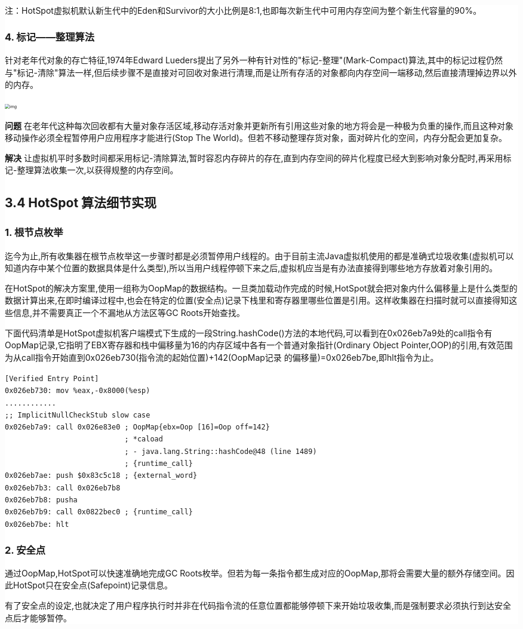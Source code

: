 注：HotSpot虚拟机默认新生代中的Eden和Survivor的大小比例是8∶1,也即每次新生代中可用内存空间为整个新生代容量的90%。

### 4. 标记——整理算法

针对老年代对象的存亡特征,1974年Edward Lueders提出了另外一种有针对性的"标记-整理"(Mark-Compact)算法,其中的标记过程仍然与"标记-清除"算法一样,但后续步骤不是直接对可回收对象进行清理,而是让所有存活的对象都向内存空间一端移动,然后直接清理掉边界以外的内存。

<img src="https://img2020.cnblogs.com/blog/1839532/202003/1839532-20200304165928553-2130045856.png" alt="img" style="zoom:50%;" />

**问题**
在老年代这种每次回收都有大量对象存活区域,移动存活对象并更新所有引用这些对象的地方将会是一种极为负重的操作,而且这种对象移动操作必须全程暂停用户应用程序才能进行(Stop The World)。但若不移动整理存货对象，面对碎片化的空间，内存分配会更加复杂。

**解决**
让虚拟机平时多数时间都采用标记-清除算法,暂时容忍内存碎片的存在,直到内存空间的碎片化程度已经大到影响对象分配时,再采用标记-整理算法收集一次,以获得规整的内存空间。

## 3.4  HotSpot 算法细节实现

### 1. 根节点枚举

迄今为止,所有收集器在根节点枚举这一步骤时都是必须暂停用户线程的。由于目前主流Java虚拟机使用的都是准确式垃圾收集(虚拟机可以知道内存中某个位置的数据具体是什么类型),所以当用户线程停顿下来之后,虚拟机应当是有办法直接得到哪些地方存放着对象引用的。

在HotSpot的解决方案里,使用一组称为OopMap的数据结构。一旦类加载动作完成的时候,HotSpot就会把对象内什么偏移量上是什么类型的数据计算出来,在即时编译过程中,也会在特定的位置(安全点)记录下栈里和寄存器里哪些位置是引用。这样收集器在扫描时就可以直接得知这些信息,并不需要真正一个不漏地从方法区等GC Roots开始查找。

下面代码清单是HotSpot虚拟机客户端模式下生成的一段String.hashCode()方法的本地代码,可以看到在0x026eb7a9处的call指令有OopMap记录,它指明了EBX寄存器和栈中偏移量为16的内存区域中各有一个普通对象指针(Ordinary Object Pointer,OOP)的引用,有效范围为从call指令开始直到0x026eb730(指令流的起始位置)+142(OopMap记录
的偏移量)=0x026eb7be,即hlt指令为止。

```
[Verified Entry Point]
0x026eb730: mov %eax,-0x8000(%esp)
............
;; ImplicitNullCheckStub slow case
0x026eb7a9: call 0x026e83e0 ; OopMap{ebx=Oop [16]=Oop off=142}
							; *caload
							; - java.lang.String::hashCode@48 (line 1489)
							; {runtime_call}
0x026eb7ae: push $0x83c5c18 ; {external_word}
0x026eb7b3: call 0x026eb7b8
0x026eb7b8: pusha
0x026eb7b9: call 0x0822bec0 ; {runtime_call}
0x026eb7be: hlt
```

### 2. 安全点

通过OopMap,HotSpot可以快速准确地完成GC Roots枚举。但若为每一条指令都生成对应的OopMap,那将会需要大量的额外存储空间。因此HotSpot只在安全点(Safepoint)记录信息。

有了安全点的设定,也就决定了用户程序执行时并非在代码指令流的任意位置都能够停顿下来开始垃圾收集,而是强制要求必须执行到达安全点后才能够暂停。
